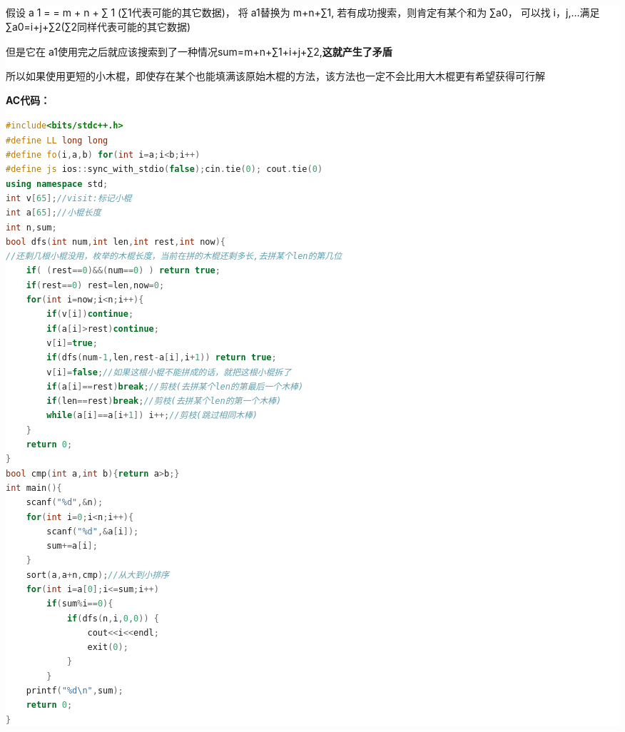 假设 a 1 = = m + n + ∑ 1 (∑1​代表可能的其它数据)，
将 a1​替换为 m+n+∑1​,
若有成功搜索，则肯定有某个和为 ∑a0​​，
可以找 i，j,…满足 ∑a0​​=i+j+∑2​ (∑2​同样代表可能的其它数据)

但是它在 a1​使用完之后就应该搜索到了一种情况sum=m+n+∑1​+i+j+∑2​,**这就产生了矛盾**

所以如果使用更短的小木棍，即使存在某个也能填满该原始木棍的方法，该方法也一定不会比用大木棍更有希望获得可行解

**AC代码：**

```cpp
#include<bits/stdc++.h>
#define LL long long
#define fo(i,a,b) for(int i=a;i<b;i++)
#define js ios::sync_with_stdio(false);cin.tie(0); cout.tie(0)
using namespace std;
int v[65];//visit:标记小棍
int a[65];//小棍长度
int n,sum; 
bool dfs(int num,int len,int rest,int now){
//还剩几根小棍没用，枚举的木棍长度，当前在拼的木棍还剩多长,去拼某个len的第几位 
    if( (rest==0)&&(num==0) ) return true;
    if(rest==0) rest=len,now=0;
    for(int i=now;i<n;i++){
        if(v[i])continue;
        if(a[i]>rest)continue;
        v[i]=true;
        if(dfs(num-1,len,rest-a[i],i+1)) return true;
        v[i]=false;//如果这根小棍不能拼成的话，就把这根小棍拆了
        if(a[i]==rest)break;//剪枝(去拼某个len的第最后一个木棒) 
        if(len==rest)break;//剪枝(去拼某个len的第一个木棒)
        while(a[i]==a[i+1]) i++;//剪枝(跳过相同木棒)
    } 
    return 0;
} 
bool cmp(int a,int b){return a>b;}
int main(){
    scanf("%d",&n); 
    for(int i=0;i<n;i++){
        scanf("%d",&a[i]);  
        sum+=a[i];
    }
    sort(a,a+n,cmp);//从大到小排序
    for(int i=a[0];i<=sum;i++)
        if(sum%i==0){
            if(dfs(n,i,0,0)) {
                cout<<i<<endl;
                exit(0);
            }
        }
    printf("%d\n",sum);
    return 0;   
}
```

